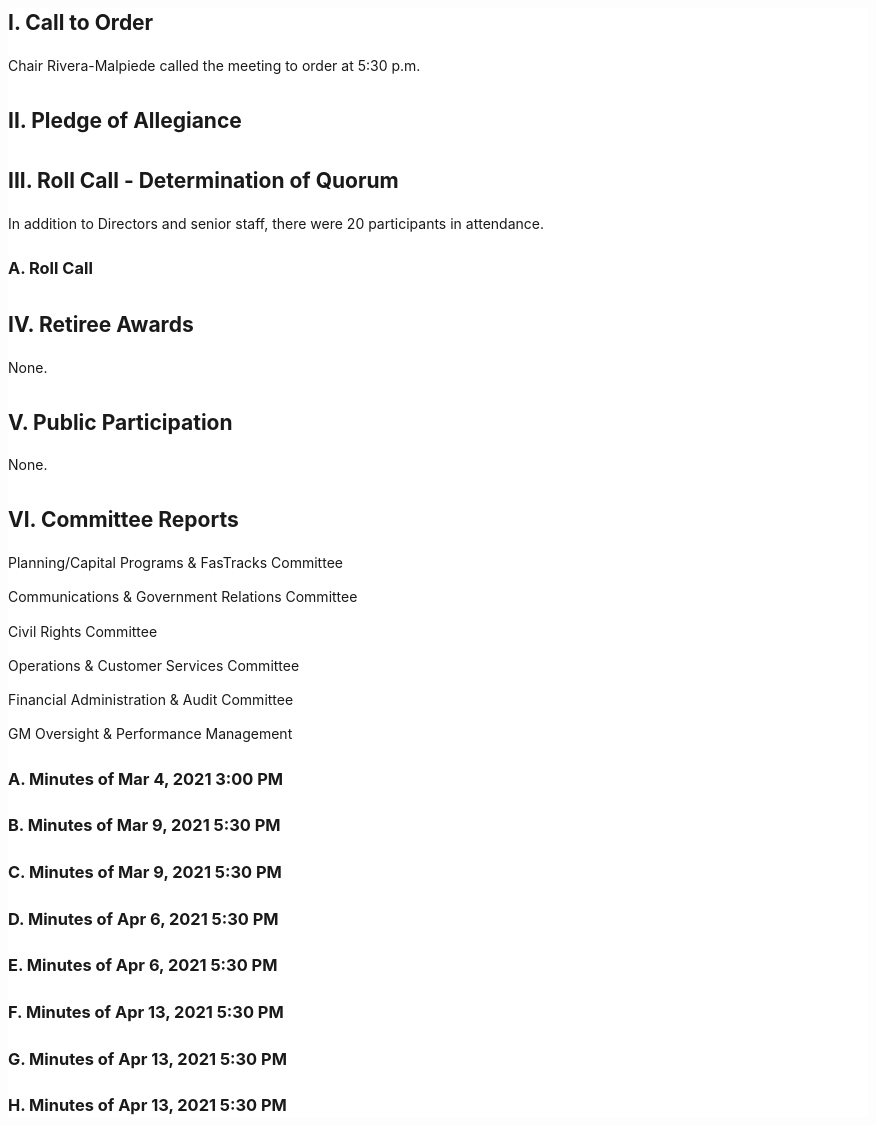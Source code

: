 ## I. Call to Order

Chair Rivera-Malpiede called the meeting to order at 5:30 p.m.

## II. Pledge of Allegiance

## III. Roll Call - Determination of Quorum

In addition to Directors and senior staff, there were 20 participants in attendance.

### A. Roll Call

## IV. Retiree Awards

None.

## V. Public Participation

None.

## VI. Committee Reports

Planning/Capital Programs & FasTracks Committee

Communications & Government Relations Committee

Civil Rights Committee

Operations & Customer Services Committee

Financial Administration & Audit Committee

GM Oversight & Performance Management

### A. Minutes of Mar 4, 2021 3:00 PM

### B. Minutes of Mar 9, 2021 5:30 PM

### C. Minutes of Mar 9, 2021 5:30 PM

### D. Minutes of Apr 6, 2021 5:30 PM

### E. Minutes of Apr 6, 2021 5:30 PM

### F. Minutes of Apr 13, 2021 5:30 PM

### G. Minutes of Apr 13, 2021 5:30 PM

### H. Minutes of Apr 13, 2021 5:30 PM
